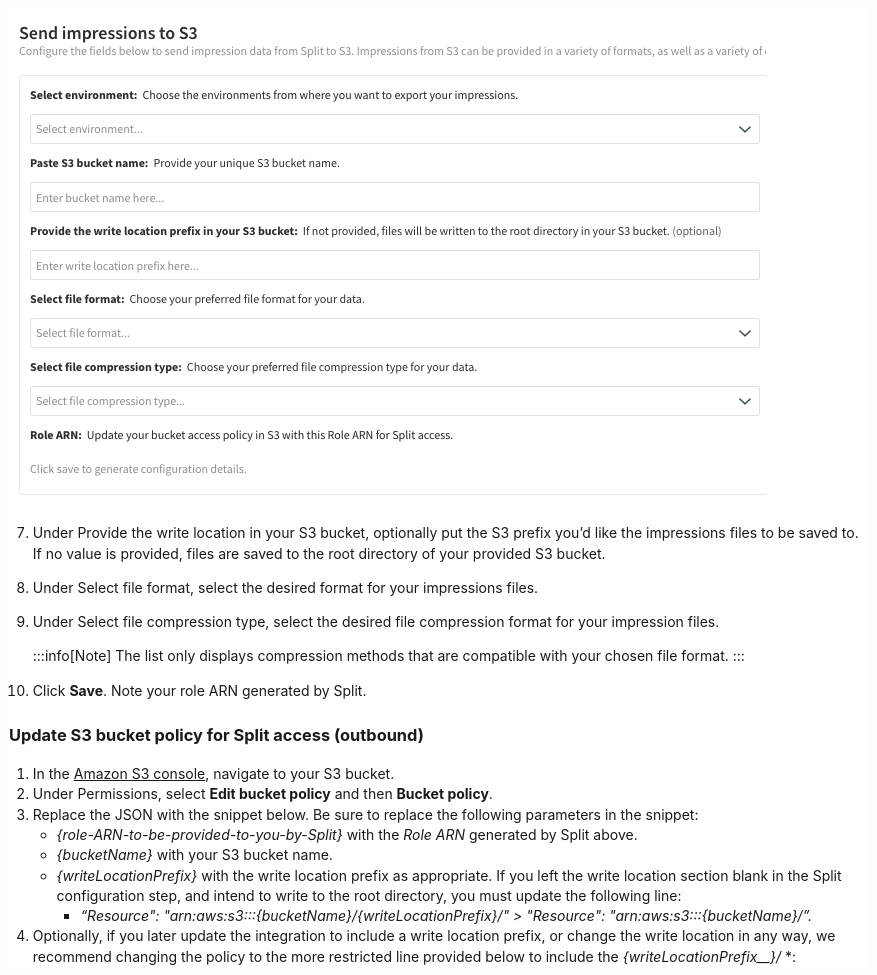    ![](./static/amazon-s3-outbound-s3-split-ui.png)

7. Under Provide the write location in your S3 bucket, optionally put the S3 prefix you’d like the impressions files to be saved to. If no value is provided, files are saved to the root directory of your provided S3 bucket. 
8. Under Select file format, select the desired format for your impressions files.
9. Under Select file compression type, select the desired file compression format for your impression files.
 
   :::info[Note]
   The list only displays compression methods that are compatible with your chosen file format.
   :::

10. Click **Save**. Note your role ARN generated by Split.

### Update S3 bucket policy for Split access (outbound)

1. In the [Amazon S3 console](https://signin.aws.amazon.com/signin?redirect_uri=https://console.aws.amazon.com/s3/?state=hashArgs%2523&isauthcode=true&client_id=arn:aws:iam::015428540659:user/s3&forceMobileApp=0&code_challenge=ncyvgDnr9uUmgDd1AlgF-WOMiiEb7H_FL1qzwp_CKi8&code_challenge_method=SHA-256), navigate to your S3 bucket.
2. Under Permissions, select **Edit bucket policy** and then **Bucket policy**.
3. Replace the JSON with the snippet below. Be sure to replace the following parameters in the snippet:
    * *\{role-ARN-to-be-provided-to-you-by-Split\}* with the _Role ARN_ generated by Split above.
    * *\{bucketName\}* with your S3 bucket name.
    * *\{writeLocationPrefix\}* with the write location prefix as appropriate. If you left the write location section blank in the Split configuration step, and intend to write to the root directory, you must update the following line:
       * _“Resource": "arn:aws:s3:\:\:\{bucketName\}/\{writeLocationPrefix\}/*" > "Resource": "arn:aws:s3:\:\:\{bucketName\}/*”._
4. Optionally, if you later update the integration to include a write location prefix, or change the write location in any way, we recommend changing the policy to the more restricted line provided below to include the *\{writeLocationPrefix__\}/* *:
